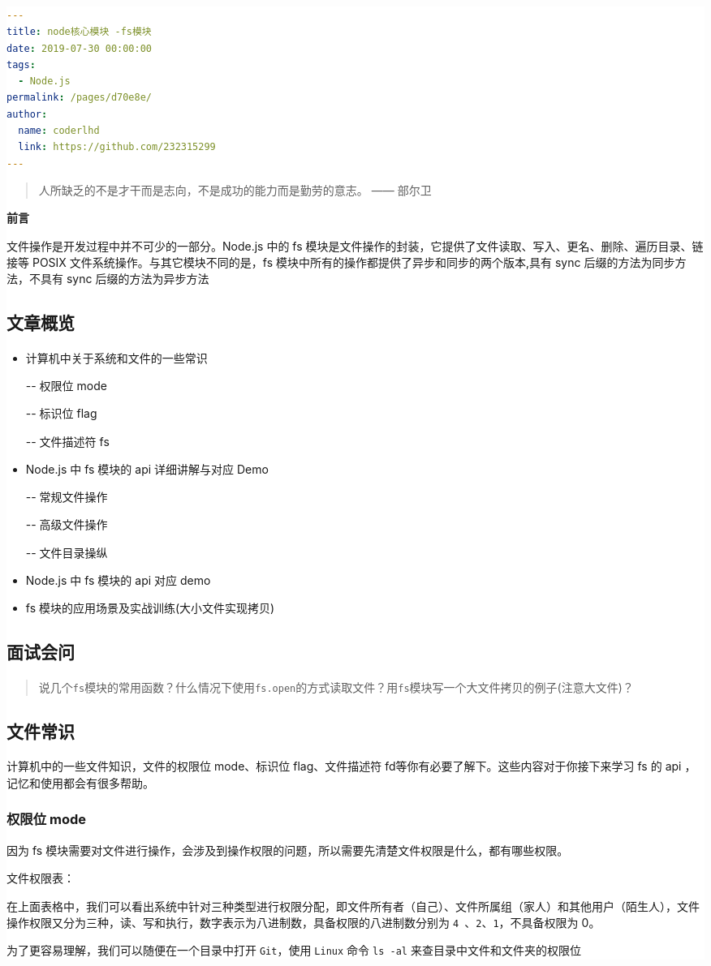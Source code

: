 ```yaml
---
title: node核心模块 -fs模块
date: 2019-07-30 00:00:00
tags: 
  - Node.js
permalink: /pages/d70e8e/
author: 
  name: coderlhd
  link: https://github.com/232315299
---
```


> 人所缺乏的不是才干而是志向，不是成功的能力而是勤劳的意志。 —— 部尔卫

**前言**

文件操作是开发过程中并不可少的一部分。Node.js 中的 fs 模块是文件操作的封装，它提供了文件读取、写入、更名、删除、遍历目录、链接等 POSIX 文件系统操作。与其它模块不同的是，fs 模块中所有的操作都提供了异步和同步的两个版本,具有 sync 后缀的方法为同步方法，不具有 sync 后缀的方法为异步方法

## 文章概览

- 计算机中关于系统和文件的一些常识

   -- 权限位 mode
   
   -- 标识位 flag
   
   -- 文件描述符 fs
- Node.js 中 fs 模块的 api 详细讲解与对应 Demo

   -- 常规文件操作
   
   -- 高级文件操作
   
   -- 文件目录操纵
- Node.js 中 fs 模块的 api 对应 demo
- fs 模块的应用场景及实战训练(大小文件实现拷贝)

## 面试会问
> 说几个`fs`模块的常用函数？什么情况下使用`fs.open`的方式读取文件？用`fs`模块写一个大文件拷贝的例子(注意大文件)？
## 文件常识
计算机中的一些文件知识，文件的权限位 mode、标识位 flag、文件描述符 fd等你有必要了解下。这些内容对于你接下来学习 fs 的 api ，记忆和使用都会有很多帮助。
### 权限位 mode
因为 fs 模块需要对文件进行操作，会涉及到操作权限的问题，所以需要先清楚文件权限是什么，都有哪些权限。

文件权限表：

在上面表格中，我们可以看出系统中针对三种类型进行权限分配，即文件所有者（自己）、文件所属组（家人）和其他用户（陌生人），文件操作权限又分为三种，读、写和执行，数字表示为八进制数，具备权限的八进制数分别为 `4 `、`2`、`1`，不具备权限为 0。

为了更容易理解，我们可以随便在一个目录中打开 `Git`，使用 `Linux` 命令 `ls -al` 来查目录中文件和文件夹的权限位



